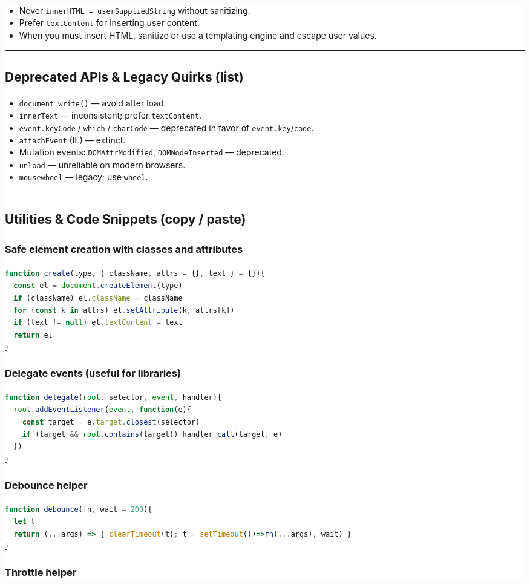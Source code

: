 * Never `innerHTML = userSuppliedString` without sanitizing.
* Prefer `textContent` for inserting user content.
* When you must insert HTML, sanitize or use a templating engine and escape user values.

---

## Deprecated APIs & Legacy Quirks (list)

* `document.write()` — avoid after load.
* `innerText` — inconsistent; prefer `textContent`.
* `event.keyCode` / `which` / `charCode` — deprecated in favor of `event.key`/`code`.
* `attachEvent` (IE) — extinct.
* Mutation events: `DOMAttrModified`, `DOMNodeInserted` — deprecated.
* `unload` — unreliable on modern browsers.
* `mousewheel` — legacy; use `wheel`.

---

## Utilities & Code Snippets (copy / paste)

### Safe element creation with classes and attributes

```js
function create(type, { className, attrs = {}, text } = {}){
  const el = document.createElement(type)
  if (className) el.className = className
  for (const k in attrs) el.setAttribute(k, attrs[k])
  if (text != null) el.textContent = text
  return el
}
```

### Delegate events (useful for libraries)

```js
function delegate(root, selector, event, handler){
  root.addEventListener(event, function(e){
    const target = e.target.closest(selector)
    if (target && root.contains(target)) handler.call(target, e)
  })
}
```

### Debounce helper

```js
function debounce(fn, wait = 200){
  let t
  return (...args) => { clearTimeout(t); t = setTimeout(()=>fn(...args), wait) }
}
```

### Throttle helper
